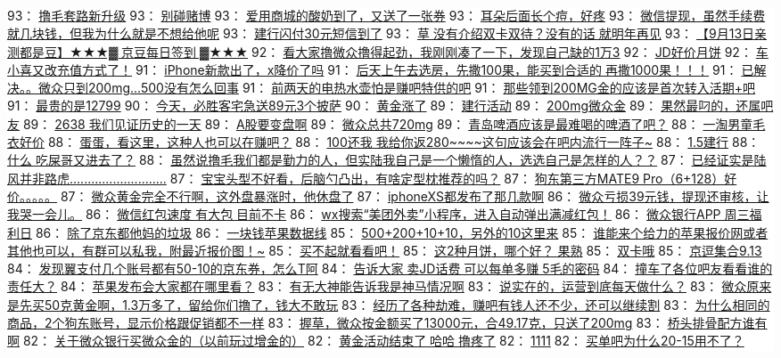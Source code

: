 93： [撸毛套路新升级](http://www.zuanke8.com/thread-5267723-1-1.html)
93： [别碰赌博](http://www.zuanke8.com/thread-5268790-1-1.html)
93： [爱用商城的酸奶到了，又送了一张券](http://www.zuanke8.com/thread-5268960-1-1.html)
93： [耳朵后面长个痘，好疼](http://www.zuanke8.com/thread-5269282-1-1.html)
93： [微信提现，虽然手续费就几块钱，但我为什么就是不想给他呢](http://www.zuanke8.com/thread-5268663-1-1.html)
93： [建行闪付30元短信到了](http://www.zuanke8.com/thread-5267286-1-1.html)
93： [草 没有介绍双卡双待？没有的话  就明年再见](http://www.zuanke8.com/thread-5269433-1-1.html)
93： [【9月13日亲测都是豆】★★★▓ 京豆每日签到 ▓★★★](http://www.zuanke8.com/thread-5269443-1-1.html)
92： [看大家撸微众撸得起劲，我刚刚凑了一下，发现自己缺的1万3](http://www.zuanke8.com/thread-5268293-1-1.html)
92： [JD好价月饼](http://www.zuanke8.com/thread-5267098-1-1.html)
92： [车小喜又改充值方式了！](http://www.zuanke8.com/thread-5269154-1-1.html)
91： [iPhone新款出了，x降价了吗](http://www.zuanke8.com/thread-5268694-1-1.html)
91： [后天上午去选房，先撒100果，能买到合适的 再撒1000果！！！](http://www.zuanke8.com/thread-5268536-1-1.html)
91： [已解决。。微众只到200mg...500没有怎么回事](http://www.zuanke8.com/thread-5268094-1-1.html)
91： [前两天的电热水壶怕是赚吧特供的吧](http://www.zuanke8.com/thread-5267479-1-1.html)
91： [那些领到200MG金的应该是首次转入活期+吧](http://www.zuanke8.com/thread-5268156-1-1.html)
91： [最贵的是12799](http://www.zuanke8.com/thread-5269492-1-1.html)
90： [今天，必胜客宅急送89元3个披萨](http://www.zuanke8.com/thread-5267890-1-1.html)
90： [黄金涨了](http://www.zuanke8.com/thread-5268351-1-1.html)
89： [建行活动](http://www.zuanke8.com/thread-5268648-1-1.html)
89： [200mg微众金](http://www.zuanke8.com/thread-5268078-1-1.html)
89： [果然最叼的，还属吧友](http://www.zuanke8.com/thread-5268252-1-1.html)
89： [2638 我们见证历史的一天](http://www.zuanke8.com/thread-5267055-1-1.html)
89： [A股要变盘啊](http://www.zuanke8.com/thread-5267106-1-1.html)
89： [微众总共720mg](http://www.zuanke8.com/thread-5268206-1-1.html)
89： [青岛啤酒应该是最难喝的啤酒了吧？](http://www.zuanke8.com/thread-5268686-1-1.html)
88： [一淘男童毛衣好价](http://www.zuanke8.com/thread-5268911-1-1.html)
88： [蛋蛋，看这里，这种人也可以在赚吧？](http://www.zuanke8.com/thread-5267559-1-1.html)
88： [100还我 我给你返280~~~~这句应该会在吧内流行一阵子~](http://www.zuanke8.com/thread-5267781-1-1.html)
88： [1.5建行](http://www.zuanke8.com/thread-5269249-1-1.html)
88： [什么  吃屎哥又进去了？](http://www.zuanke8.com/thread-5268178-1-1.html)
88： [虽然说撸毛我们都是勤力的人，但实陆我自己是一个懒惰的人，选选自己是怎样的人？？](http://www.zuanke8.com/thread-5269389-1-1.html)
87： [已经证实是陆风并非路虎...........................](http://www.zuanke8.com/thread-5269144-1-1.html)
87： [宝宝头型不好看，后脑勺凸出，有啥定型枕推荐的吗？](http://www.zuanke8.com/thread-5267564-1-1.html)
87： [狗东第三方MATE9 Pro（6+128）好价。。。。。](http://www.zuanke8.com/thread-5269071-1-1.html)
87： [微众黄金完全不行啊，这外盘暴涨时，他休盘了](http://www.zuanke8.com/thread-5269185-1-1.html)
87： [iphoneXS都发布了那几款啊](http://www.zuanke8.com/thread-5269440-1-1.html)
86： [微众亏损39元钱，提现还审核，让我哭一会儿。](http://www.zuanke8.com/thread-5268417-1-1.html)
86： [微信红包速度 有大包 目前不卡](http://www.zuanke8.com/thread-5267315-1-1.html)
86： [wx搜索“美团外卖”小程序，进入自动弹出满减红包！](http://www.zuanke8.com/thread-5268971-1-1.html)
86： [微众银行APP  周三福利日](http://www.zuanke8.com/thread-5268324-1-1.html)
86： [除了京东都他妈的垃圾](http://www.zuanke8.com/thread-5268438-1-1.html)
86： [一块钱苹果数据线](http://www.zuanke8.com/thread-5269365-1-1.html)
85： [500+200+10+10，另外的10这里来](http://www.zuanke8.com/thread-5268189-1-1.html)
85： [谁能来个给力的苹果报价网或者其他也可以，有群可以私我，附最近报价图！~](http://www.zuanke8.com/thread-5269471-1-1.html)
85： [买不起就看看吧！](http://www.zuanke8.com/thread-5267574-1-1.html)
85： [这2种月饼，哪个好？ 果熟](http://www.zuanke8.com/thread-5269349-1-1.html)
85： [双卡哦](http://www.zuanke8.com/thread-5269444-1-1.html)
85： [京逗集合9.13](http://www.zuanke8.com/thread-5269558-1-1.html)
84： [发现翼支付几个账号都有50-10的京东券，怎么T阿](http://www.zuanke8.com/thread-5268797-1-1.html)
84： [告诉大家 卖JD话费 可以每单多赚 5毛的密码](http://www.zuanke8.com/thread-5268013-1-1.html)
84： [撞车了各位吧友看看谁的责任大？](http://www.zuanke8.com/thread-5268363-1-1.html)
84： [苹果发布会大家都在哪里看？](http://www.zuanke8.com/thread-5269153-1-1.html)
83： [有无大神能告诉我是神马情况啊](http://www.zuanke8.com/thread-5269270-1-1.html)
83： [说实在的，运营到底每天做什么？](http://www.zuanke8.com/thread-5269163-1-1.html)
83： [微众原来是先买50克黄金啊，1.3万多了，留给你们撸了，钱大不敢玩](http://www.zuanke8.com/thread-5268341-1-1.html)
83： [经历了各种劫难，赚吧有钱人还不少，还可以继续割](http://www.zuanke8.com/thread-5268238-1-1.html)
83： [为什么相同的商品，2个狗东账号，显示价格跟促销都不一样](http://www.zuanke8.com/thread-5268896-1-1.html)
83： [握草，微众按金额买了13000元，合49.17克，只送了200mg](http://www.zuanke8.com/thread-5268371-1-1.html)
83： [桥头排骨配方谁有啊](http://www.zuanke8.com/thread-5269377-1-1.html)
82： [关于微众银行买微众金的（以前玩过增金的）](http://www.zuanke8.com/thread-5267850-1-1.html)
82： [黄金活动结束了 哈哈 撸疼了](http://www.zuanke8.com/thread-5268364-1-1.html)
82： [1111](http://www.zuanke8.com/thread-5267301-1-1.html)
82： [买单吧为什么20-15用不了？](http://www.zuanke8.com/thread-5269258-1-1.html)
